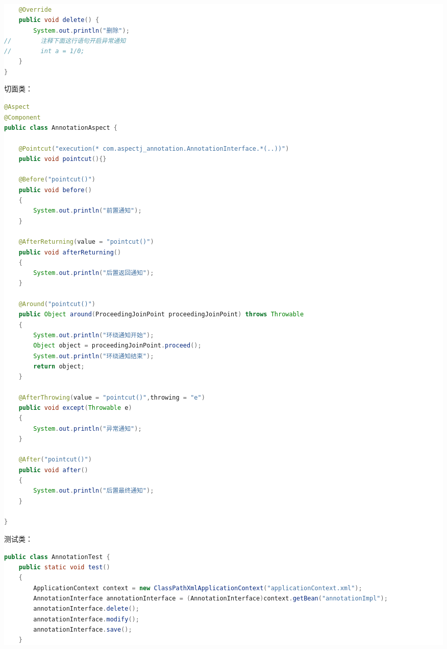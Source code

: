 ```java
    @Override
    public void delete() {
        System.out.println("删除");
//        注释下面这行语句开启异常通知
//        int a = 1/0;
    }
}
```
切面类：
```java
@Aspect
@Component
public class AnnotationAspect {

    @Pointcut("execution(* com.aspectj_annotation.AnnotationInterface.*(..))")
    public void pointcut(){}

    @Before("pointcut()")
    public void before()
    {
        System.out.println("前置通知");
    }

    @AfterReturning(value = "pointcut()")
    public void afterReturning()
    {
        System.out.println("后置返回通知");
    }

    @Around("pointcut()")
    public Object around(ProceedingJoinPoint proceedingJoinPoint) throws Throwable
    {
        System.out.println("环绕通知开始");
        Object object = proceedingJoinPoint.proceed();
        System.out.println("环绕通知结束");
        return object;
    }

    @AfterThrowing(value = "pointcut()",throwing = "e")
    public void except(Throwable e)
    {
        System.out.println("异常通知");
    }

    @After("pointcut()")
    public void after()
    {
        System.out.println("后置最终通知");
    }

}
```
测试类：
```java
public class AnnotationTest {
    public static void test()
    {
        ApplicationContext context = new ClassPathXmlApplicationContext("applicationContext.xml");
        AnnotationInterface annotationInterface = (AnnotationInterface)context.getBean("annotationImpl");
        annotationInterface.delete();
        annotationInterface.modify();
        annotationInterface.save();
    }
```